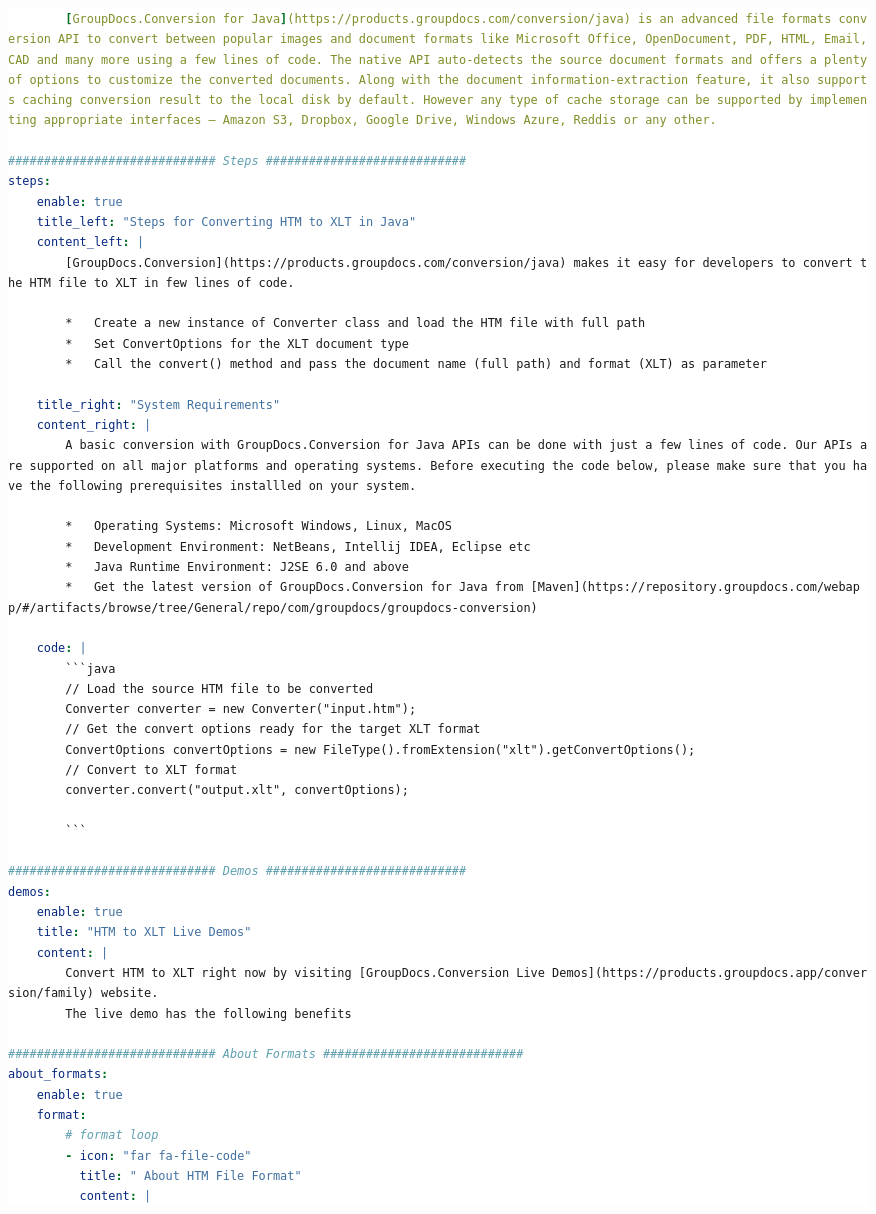 ```yaml
        [GroupDocs.Conversion for Java](https://products.groupdocs.com/conversion/java) is an advanced file formats conversion API to convert between popular images and document formats like Microsoft Office, OpenDocument, PDF, HTML, Email, CAD and many more using a few lines of code. The native API auto-detects the source document formats and offers a plenty of options to customize the converted documents. Along with the document information-extraction feature, it also supports caching conversion result to the local disk by default. However any type of cache storage can be supported by implementing appropriate interfaces – Amazon S3, Dropbox, Google Drive, Windows Azure, Reddis or any other.

############################# Steps ############################
steps:
    enable: true
    title_left: "Steps for Converting HTM to XLT in Java"
    content_left: |
        [GroupDocs.Conversion](https://products.groupdocs.com/conversion/java) makes it easy for developers to convert the HTM file to XLT in few lines of code.

        *   Create a new instance of Converter class and load the HTM file with full path
        *   Set ConvertOptions for the XLT document type
        *   Call the convert() method and pass the document name (full path) and format (XLT) as parameter
        
    title_right: "System Requirements"
    content_right: |
        A basic conversion with GroupDocs.Conversion for Java APIs can be done with just a few lines of code. Our APIs are supported on all major platforms and operating systems. Before executing the code below, please make sure that you have the following prerequisites installled on your system.

        *   Operating Systems: Microsoft Windows, Linux, MacOS
        *   Development Environment: NetBeans, Intellij IDEA, Eclipse etc
        *   Java Runtime Environment: J2SE 6.0 and above
        *   Get the latest version of GroupDocs.Conversion for Java from [Maven](https://repository.groupdocs.com/webapp/#/artifacts/browse/tree/General/repo/com/groupdocs/groupdocs-conversion)
        
    code: |
        ```java
        // Load the source HTM file to be converted
        Converter converter = new Converter("input.htm");
        // Get the convert options ready for the target XLT format
        ConvertOptions convertOptions = new FileType().fromExtension("xlt").getConvertOptions();
        // Convert to XLT format
        converter.convert("output.xlt", convertOptions);
        
        ```
        
############################# Demos ############################
demos:
    enable: true
    title: "HTM to XLT Live Demos"
    content: |
        Convert HTM to XLT right now by visiting [GroupDocs.Conversion Live Demos](https://products.groupdocs.app/conversion/family) website.  
        The live demo has the following benefits
        
############################# About Formats ############################
about_formats:
    enable: true
    format:
        # format loop
        - icon: "far fa-file-code"
          title: " About HTM File Format"
          content: |
```